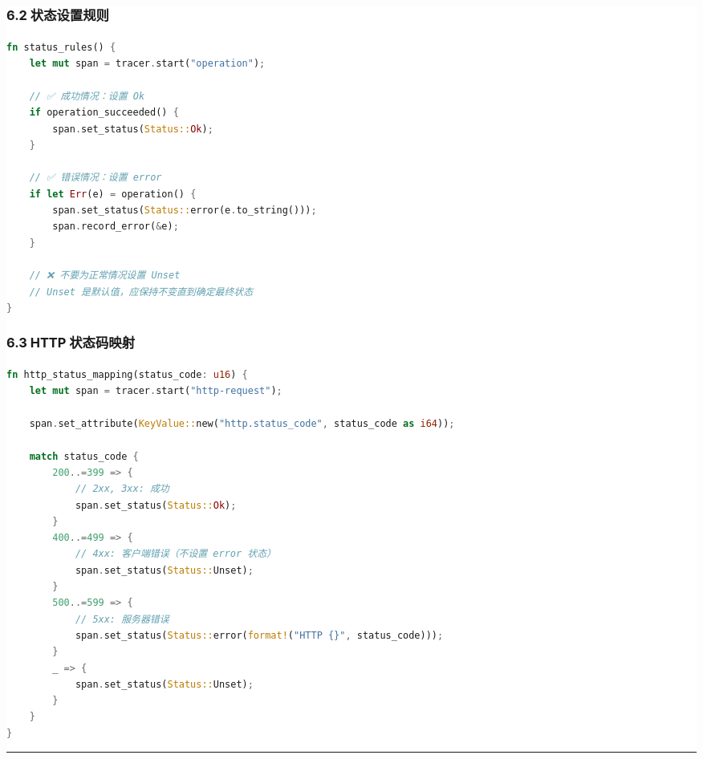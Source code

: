 ```rust
```

### 6.2 状态设置规则

```rust
fn status_rules() {
    let mut span = tracer.start("operation");
    
    // ✅ 成功情况：设置 Ok
    if operation_succeeded() {
        span.set_status(Status::Ok);
    }
    
    // ✅ 错误情况：设置 error
    if let Err(e) = operation() {
        span.set_status(Status::error(e.to_string()));
        span.record_error(&e);
    }
    
    // ❌ 不要为正常情况设置 Unset
    // Unset 是默认值，应保持不变直到确定最终状态
}
```

### 6.3 HTTP 状态码映射

```rust
fn http_status_mapping(status_code: u16) {
    let mut span = tracer.start("http-request");
    
    span.set_attribute(KeyValue::new("http.status_code", status_code as i64));
    
    match status_code {
        200..=399 => {
            // 2xx, 3xx: 成功
            span.set_status(Status::Ok);
        }
        400..=499 => {
            // 4xx: 客户端错误（不设置 error 状态）
            span.set_status(Status::Unset);
        }
        500..=599 => {
            // 5xx: 服务器错误
            span.set_status(Status::error(format!("HTTP {}", status_code)));
        }
        _ => {
            span.set_status(Status::Unset);
        }
    }
}
```

---